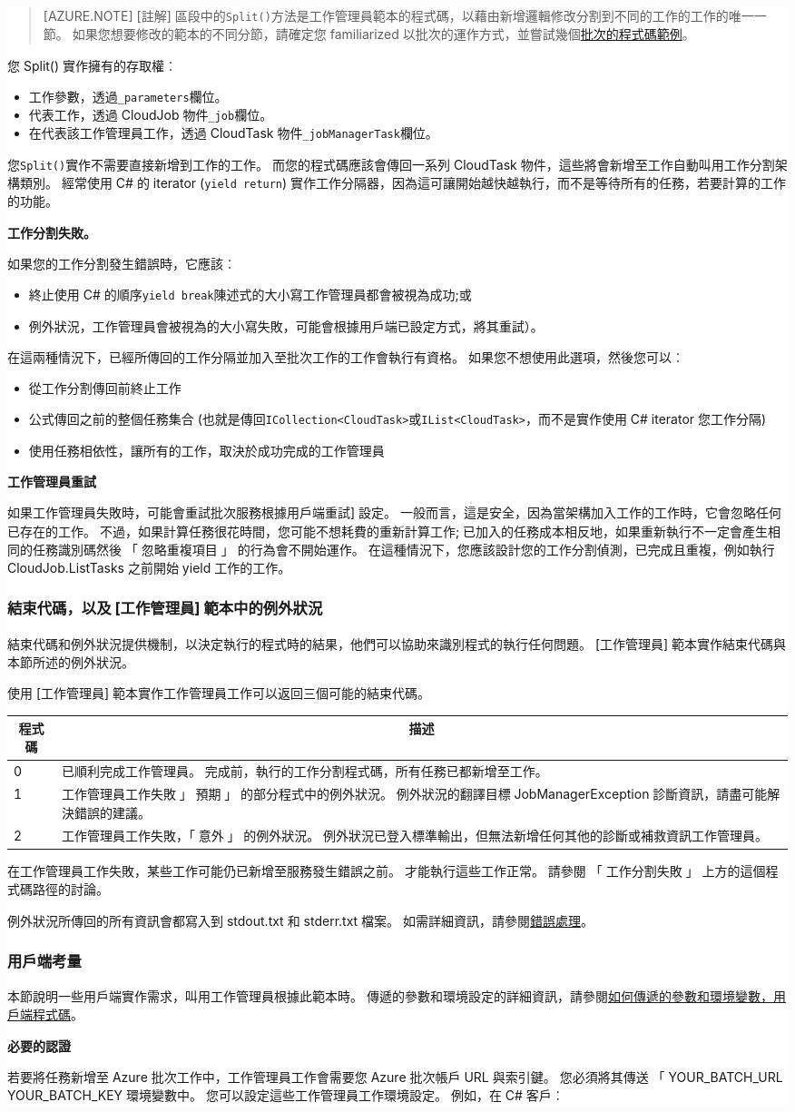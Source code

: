 >[AZURE.NOTE] [註解] 區段中的`Split()`方法是工作管理員範本的程式碼，以藉由新增邏輯修改分割到不同的工作的工作的唯一一節。 如果您想要修改的範本的不同分節，請確定您 familiarized 以批次的運作方式，並嘗試幾個[批次的程式碼範例][github_samples]。

您 Split() 實作擁有的存取權︰

* 工作參數，透過`_parameters`欄位。
* 代表工作，透過 CloudJob 物件`_job`欄位。
* 在代表該工作管理員工作，透過 CloudTask 物件`_jobManagerTask`欄位。

您`Split()`實作不需要直接新增到工作的工作。 而您的程式碼應該會傳回一系列 CloudTask 物件，這些將會新增至工作自動叫用工作分割架構類別。 經常使用 C# 的 iterator (`yield return`) 實作工作分隔器，因為這可讓開始越快越執行，而不是等待所有的任務，若要計算的工作的功能。

**工作分割失敗。**

如果您的工作分割發生錯誤時，它應該︰

* 終止使用 C# 的順序`yield break`陳述式的大小寫工作管理員都會被視為成功;或

* 例外狀況，工作管理員會被視為的大小寫失敗，可能會根據用戶端已設定方式，將其重試）。

在這兩種情況下，已經所傳回的工作分隔並加入至批次工作的工作會執行有資格。 如果您不想使用此選項，然後您可以︰

* 從工作分割傳回前終止工作

* 公式傳回之前的整個任務集合 (也就是傳回`ICollection<CloudTask>`或`IList<CloudTask>`，而不是實作使用 C# iterator 您工作分隔)

* 使用任務相依性，讓所有的工作，取決於成功完成的工作管理員

**工作管理員重試**

如果工作管理員失敗時，可能會重試批次服務根據用戶端重試] 設定。 一般而言，這是安全，因為當架構加入工作的工作時，它會忽略任何已存在的工作。 不過，如果計算任務很花時間，您可能不想耗費的重新計算工作; 已加入的任務成本相反地，如果重新執行不一定會產生相同的任務識別碼然後 「 忽略重複項目 」 的行為會不開始運作。 在這種情況下，您應該設計您的工作分割偵測，已完成且重複，例如執行 CloudJob.ListTasks 之前開始 yield 工作的工作。

### <a name="exit-codes-and-exceptions-in-the-job-manager-template"></a>結束代碼，以及 [工作管理員] 範本中的例外狀況

結束代碼和例外狀況提供機制，以決定執行的程式時的結果，他們可以協助來識別程式的執行任何問題。 [工作管理員] 範本實作結束代碼與本節所述的例外狀況。

使用 [工作管理員] 範本實作工作管理員工作可以返回三個可能的結束代碼。

| 程式碼 | 描述 |
|------|-------------|
| 0    | 已順利完成工作管理員。 完成前，執行的工作分割程式碼，所有任務已都新增至工作。 |
| 1    | 工作管理員工作失敗 」 預期 」 的部分程式中的例外狀況。 例外狀況的翻譯目標 JobManagerException 診斷資訊，請盡可能解決錯誤的建議。 |
| 2    | 工作管理員工作失敗，「 意外 」 的例外狀況。 例外狀況已登入標準輸出，但無法新增任何其他的診斷或補救資訊工作管理員。 |

在工作管理員工作失敗，某些工作可能仍已新增至服務發生錯誤之前。 才能執行這些工作正常。 請參閱 「 工作分割失敗 」 上方的這個程式碼路徑的討論。

例外狀況所傳回的所有資訊會都寫入到 stdout.txt 和 stderr.txt 檔案。 如需詳細資訊，請參閱[錯誤處理](batch-api-basics.md#error-handling)。

### <a name="client-considerations"></a>用戶端考量

本節說明一些用戶端實作需求，叫用工作管理員根據此範本時。 傳遞的參數和環境設定的詳細資訊，請參閱[如何傳遞的參數和環境變數，用戶端程式碼](#pass-environment-settings)。

**必要的認證**

若要將任務新增至 Azure 批次工作中，工作管理員工作會需要您 Azure 批次帳戶 URL 與索引鍵。 您必須將其傳送 「 YOUR_BATCH_URL YOUR_BATCH_KEY 環境變數中。 您可以設定這些工作管理員工作環境設定。 例如，在 C# 客戶︰


[forum]: https://social.msdn.microsoft.com/forums/azure/en-US/home?forum=azurebatch
[net_jobmanagertask]: https://msdn.microsoft.com/library/azure/microsoft.azure.batch.jobmanagertask.aspx
[github_samples]: https://github.com/Azure/azure-batch-samples
[nuget_package]: https://www.nuget.org/packages/Microsoft.Azure.Batch.Conventions.Files
[process_exitcode]: https://msdn.microsoft.com/library/system.diagnostics.process.exitcode.aspx
[vs_gallery]: https://visualstudiogallery.msdn.microsoft.com/
[vs_gallery_templates]: https://go.microsoft.com/fwlink/?linkid=820714
[vs_find_use_ext]: https://msdn.microsoft.com/library/dd293638.aspx
[diagram01]: ./media/batch-visual-studio-templates/diagram01.png
[solution_explorer01]: ./media/batch-visual-studio-templates/solution_explorer01.png
[solution_explorer02]: ./media/batch-visual-studio-templates/solution_explorer02.png